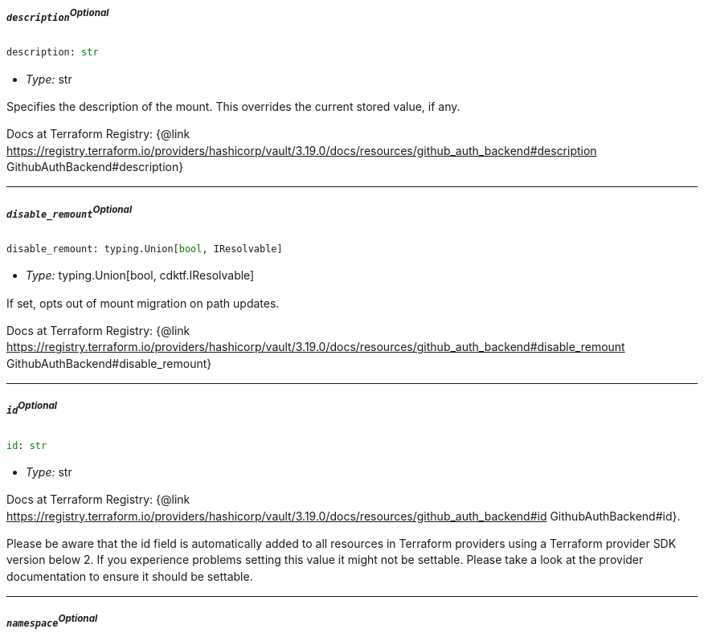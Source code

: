 
##### `description`<sup>Optional</sup> <a name="description" id="@cdktf/provider-vault.githubAuthBackend.GithubAuthBackendConfig.property.description"></a>

```python
description: str
```

- *Type:* str

Specifies the description of the mount. This overrides the current stored value, if any.

Docs at Terraform Registry: {@link https://registry.terraform.io/providers/hashicorp/vault/3.19.0/docs/resources/github_auth_backend#description GithubAuthBackend#description}

---

##### `disable_remount`<sup>Optional</sup> <a name="disable_remount" id="@cdktf/provider-vault.githubAuthBackend.GithubAuthBackendConfig.property.disableRemount"></a>

```python
disable_remount: typing.Union[bool, IResolvable]
```

- *Type:* typing.Union[bool, cdktf.IResolvable]

If set, opts out of mount migration on path updates.

Docs at Terraform Registry: {@link https://registry.terraform.io/providers/hashicorp/vault/3.19.0/docs/resources/github_auth_backend#disable_remount GithubAuthBackend#disable_remount}

---

##### `id`<sup>Optional</sup> <a name="id" id="@cdktf/provider-vault.githubAuthBackend.GithubAuthBackendConfig.property.id"></a>

```python
id: str
```

- *Type:* str

Docs at Terraform Registry: {@link https://registry.terraform.io/providers/hashicorp/vault/3.19.0/docs/resources/github_auth_backend#id GithubAuthBackend#id}.

Please be aware that the id field is automatically added to all resources in Terraform providers using a Terraform provider SDK version below 2.
If you experience problems setting this value it might not be settable. Please take a look at the provider documentation to ensure it should be settable.

---

##### `namespace`<sup>Optional</sup> <a name="namespace" id="@cdktf/provider-vault.githubAuthBackend.GithubAuthBackendConfig.property.namespace"></a>
